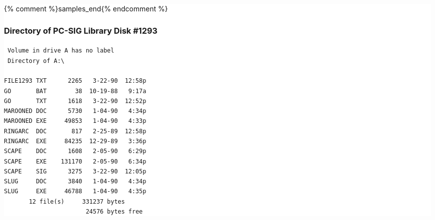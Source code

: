 {% comment %}samples_end{% endcomment %}

### Directory of PC-SIG Library Disk #1293

     Volume in drive A has no label
     Directory of A:\

    FILE1293 TXT      2265   3-22-90  12:58p
    GO       BAT        38  10-19-88   9:17a
    GO       TXT      1618   3-22-90  12:52p
    MAROONED DOC      5730   1-04-90   4:34p
    MAROONED EXE     49853   1-04-90   4:33p
    RINGARC  DOC       817   2-25-89  12:58p
    RINGARC  EXE     84235  12-29-89   3:36p
    SCAPE    DOC      1608   2-05-90   6:29p
    SCAPE    EXE    131170   2-05-90   6:34p
    SCAPE    SIG      3275   3-22-90  12:05p
    SLUG     DOC      3840   1-04-90   4:34p
    SLUG     EXE     46788   1-04-90   4:35p
           12 file(s)     331237 bytes
                           24576 bytes free
